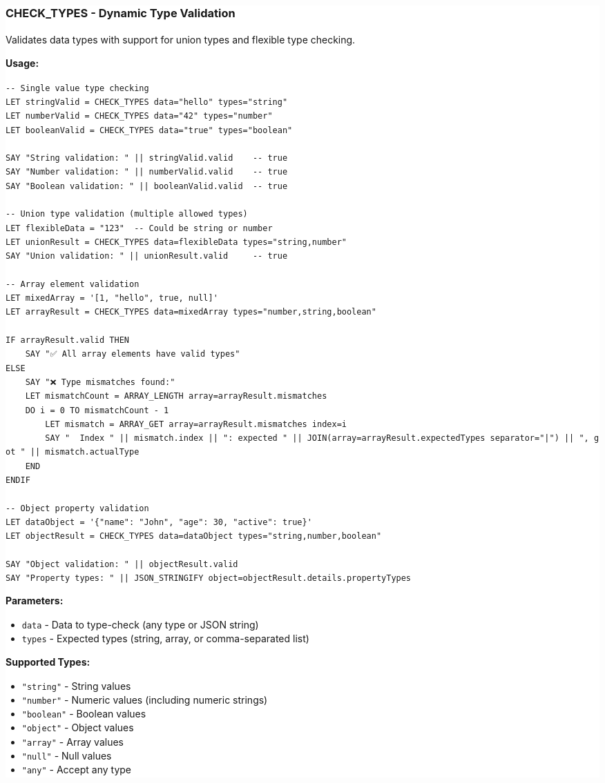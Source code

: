 ### CHECK_TYPES - Dynamic Type Validation
Validates data types with support for union types and flexible type checking.

**Usage:**
```rexx
-- Single value type checking
LET stringValid = CHECK_TYPES data="hello" types="string"
LET numberValid = CHECK_TYPES data="42" types="number"
LET booleanValid = CHECK_TYPES data="true" types="boolean"

SAY "String validation: " || stringValid.valid    -- true
SAY "Number validation: " || numberValid.valid    -- true  
SAY "Boolean validation: " || booleanValid.valid  -- true

-- Union type validation (multiple allowed types)
LET flexibleData = "123"  -- Could be string or number
LET unionResult = CHECK_TYPES data=flexibleData types="string,number"
SAY "Union validation: " || unionResult.valid     -- true

-- Array element validation  
LET mixedArray = '[1, "hello", true, null]'
LET arrayResult = CHECK_TYPES data=mixedArray types="number,string,boolean"

IF arrayResult.valid THEN
    SAY "✅ All array elements have valid types"
ELSE
    SAY "❌ Type mismatches found:"
    LET mismatchCount = ARRAY_LENGTH array=arrayResult.mismatches
    DO i = 0 TO mismatchCount - 1
        LET mismatch = ARRAY_GET array=arrayResult.mismatches index=i
        SAY "  Index " || mismatch.index || ": expected " || JOIN(array=arrayResult.expectedTypes separator="|") || ", got " || mismatch.actualType
    END
ENDIF

-- Object property validation
LET dataObject = '{"name": "John", "age": 30, "active": true}'
LET objectResult = CHECK_TYPES data=dataObject types="string,number,boolean"

SAY "Object validation: " || objectResult.valid
SAY "Property types: " || JSON_STRINGIFY object=objectResult.details.propertyTypes
```

**Parameters:**
- `data` - Data to type-check (any type or JSON string)
- `types` - Expected types (string, array, or comma-separated list)

**Supported Types:**
- `"string"` - String values
- `"number"` - Numeric values (including numeric strings)
- `"boolean"` - Boolean values
- `"object"` - Object values
- `"array"` - Array values
- `"null"` - Null values
- `"any"` - Accept any type
